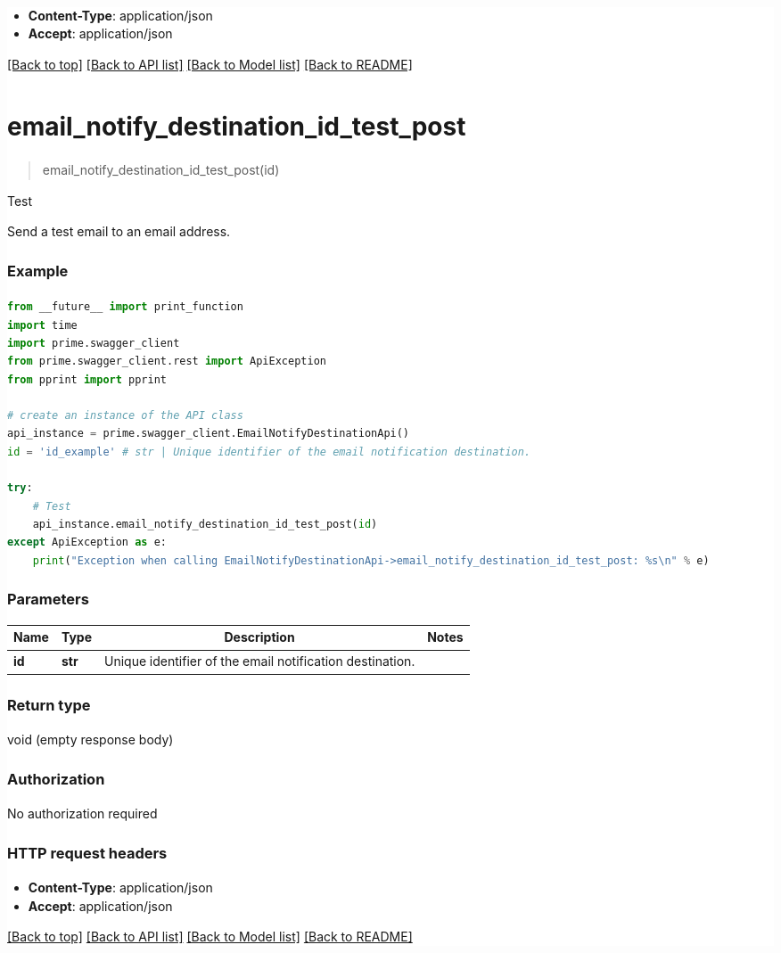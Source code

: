  - **Content-Type**: application/json
 - **Accept**: application/json

[[Back to top]](#) [[Back to API list]](../README.md#documentation-for-api-endpoints) [[Back to Model list]](../README.md#documentation-for-models) [[Back to README]](../README.md)

# **email_notify_destination_id_test_post**
> email_notify_destination_id_test_post(id)

Test

Send a test email to an email address.

### Example
```python
from __future__ import print_function
import time
import prime.swagger_client
from prime.swagger_client.rest import ApiException
from pprint import pprint

# create an instance of the API class
api_instance = prime.swagger_client.EmailNotifyDestinationApi()
id = 'id_example' # str | Unique identifier of the email notification destination.

try:
    # Test
    api_instance.email_notify_destination_id_test_post(id)
except ApiException as e:
    print("Exception when calling EmailNotifyDestinationApi->email_notify_destination_id_test_post: %s\n" % e)
```

### Parameters

Name | Type | Description  | Notes
------------- | ------------- | ------------- | -------------
 **id** | **str**| Unique identifier of the email notification destination. | 

### Return type

void (empty response body)

### Authorization

No authorization required

### HTTP request headers

 - **Content-Type**: application/json
 - **Accept**: application/json

[[Back to top]](#) [[Back to API list]](../README.md#documentation-for-api-endpoints) [[Back to Model list]](../README.md#documentation-for-models) [[Back to README]](../README.md)
